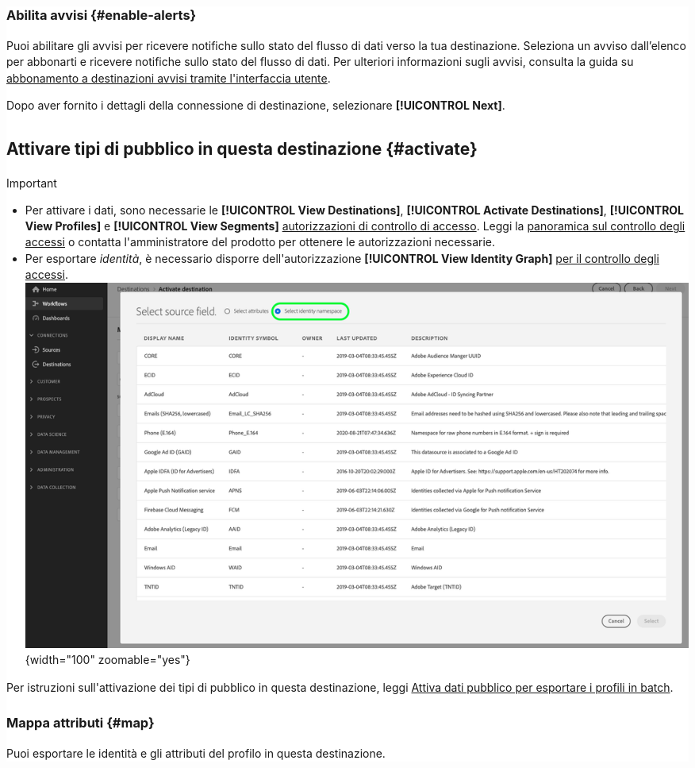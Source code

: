 ### Abilita avvisi {#enable-alerts}

Puoi abilitare gli avvisi per ricevere notifiche sullo stato del flusso di dati verso la tua destinazione. Seleziona un avviso dall’elenco per abbonarti e ricevere notifiche sullo stato del flusso di dati. Per ulteriori informazioni sugli avvisi, consulta la guida su [abbonamento a destinazioni avvisi tramite l&#39;interfaccia utente](../../ui/alerts.md).

Dopo aver fornito i dettagli della connessione di destinazione, selezionare **[!UICONTROL Next]**.

## Attivare tipi di pubblico in questa destinazione {#activate}

>[!IMPORTANT]
> 
>* Per attivare i dati, sono necessarie le **[!UICONTROL View Destinations]**, **[!UICONTROL Activate Destinations]**, **[!UICONTROL View Profiles]** e **[!UICONTROL View Segments]** [autorizzazioni di controllo di accesso](/help/access-control/home.md#permissions). Leggi la [panoramica sul controllo degli accessi](/help/access-control/ui/overview.md) o contatta l&#39;amministratore del prodotto per ottenere le autorizzazioni necessarie.
>* Per esportare *identità*, è necessario disporre dell&#39;autorizzazione **[!UICONTROL View Identity Graph]** [per il controllo degli accessi](/help/access-control/home.md#permissions). <br> ![Seleziona lo spazio dei nomi delle identità evidenziato nel flusso di lavoro per attivare i tipi di pubblico nelle destinazioni.](/help/destinations/assets/overview/export-identities-to-destination.png "Seleziona lo spazio dei nomi delle identità evidenziato nel flusso di lavoro per attivare i tipi di pubblico nelle destinazioni."){width="100" zoomable="yes"}

Per istruzioni sull&#39;attivazione dei tipi di pubblico in questa destinazione, leggi [Attiva dati pubblico per esportare i profili in batch](/help/destinations/ui/activate-batch-profile-destinations.md).

### Mappa attributi {#map}

Puoi esportare le identità e gli attributi del profilo in questa destinazione.
